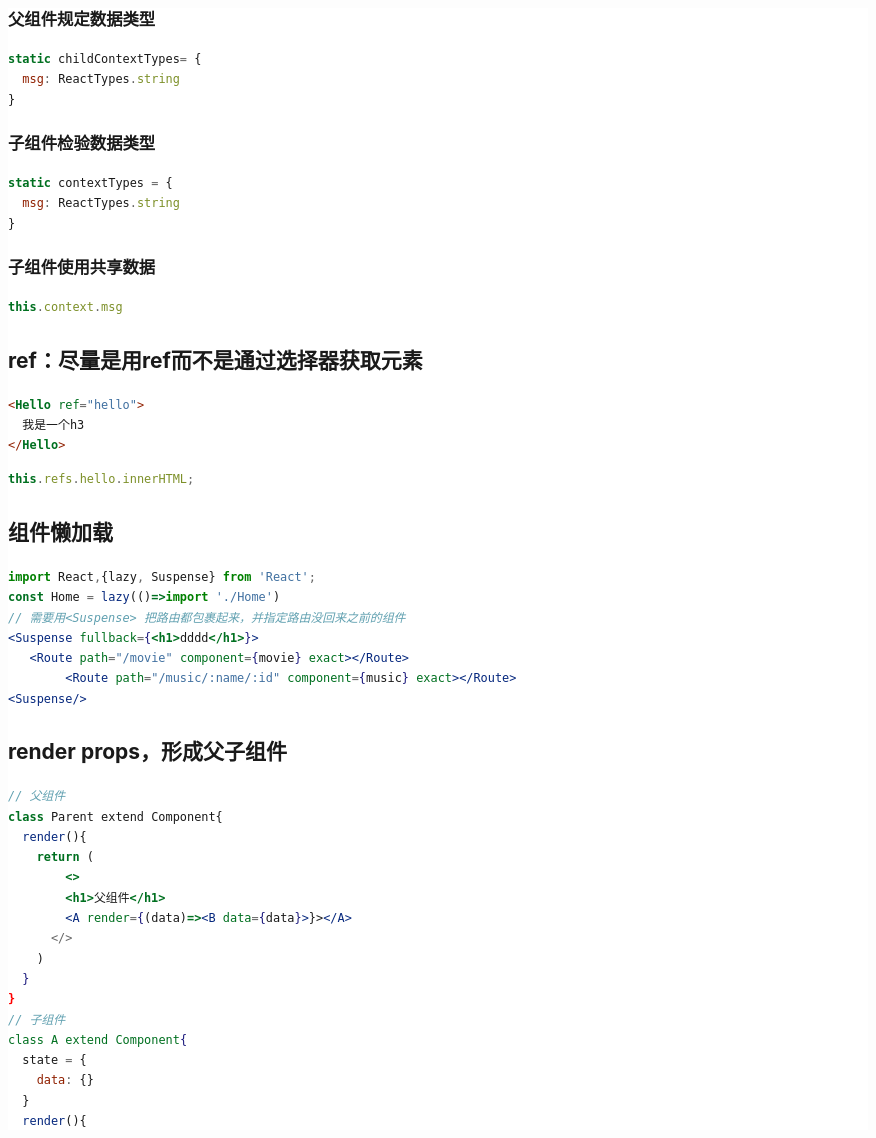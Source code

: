 ### 父组件规定数据类型

```javascript
static childContextTypes= {
  msg: ReactTypes.string
}
```

### 子组件检验数据类型

```javascript
static contextTypes = {
  msg: ReactTypes.string
}
```

### 子组件使用共享数据

```javascript
this.context.msg
```

## ref：尽量是用ref而不是通过选择器获取元素

```html
<Hello ref="hello">
  我是一个h3
</Hello>
```

```javascript
this.refs.hello.innerHTML;
```

## 组件懒加载

```jsx
import React,{lazy, Suspense} from 'React';
const Home = lazy(()=>import './Home')
// 需要用<Suspense> 把路由都包裹起来，并指定路由没回来之前的组件
<Suspense fullback={<h1>dddd</h1>}>
   <Route path="/movie" component={movie} exact></Route>
		<Route path="/music/:name/:id" component={music} exact></Route>   
<Suspense/>
```

## render props，形成父子组件

```jsx
// 父组件
class Parent extend Component{
  render(){
    return (
    	<>
      	<h1>父组件</h1>
      	<A render={(data)=><B data={data}>}></A>
      </>
    )
  }
}
// 子组件
class A extend Component{
  state = {
    data: {}
  }
  render(){
```